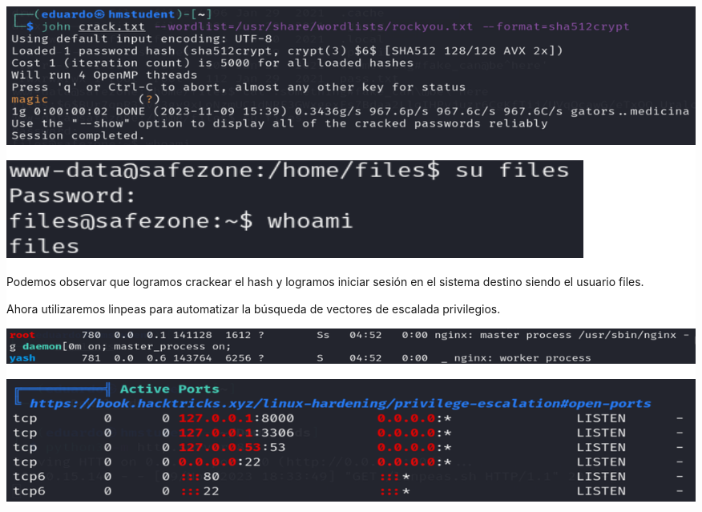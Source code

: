 ![](/assets/images/SafeZone/image032.png)

![](/assets/images/SafeZone/image033.png)

Podemos observar que logramos crackear el hash y logramos iniciar sesión en el sistema destino siendo el usuario files.

Ahora utilizaremos linpeas para automatizar la búsqueda de vectores de escalada privilegios.

![](/assets/images/SafeZone/image034.png)

![](/assets/images/SafeZone/image035.png)
